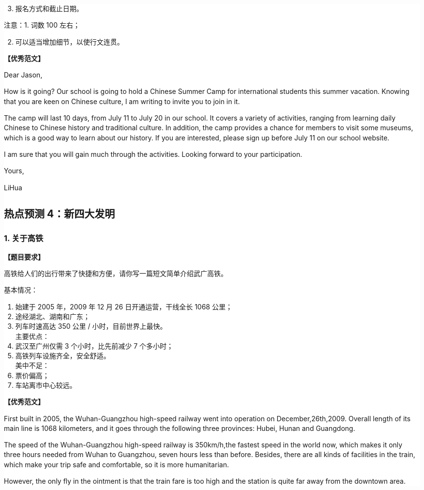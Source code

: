 3. 报名方式和截止日期。

注意：1. 词数 100 左右；

2. 可以适当增加细节，以使行文连贯。

**【优秀范文】**

Dear Jason,

How is it going? Our school is going to hold a Chinese Summer Camp for international students this summer vacation. Knowing that you are keen on Chinese culture, I am writing to invite you to join in it.

The camp will last 10 days, from July 11 to July 20 in our school. It covers a variety of activities, ranging from learning daily Chinese to Chinese history and traditional culture. In addition, the camp provides a chance for members to visit some museums, which is a good way to learn about our history. If you are interested, please sign up before July 11 on our school website.

I am sure that you will gain much through the activities. Looking forward to your participation.

Yours,

LiHua

**热点预测 4：新四大发明**
----------------

### **1. 关于高铁**

**【题目要求】**

高铁给人们的出行带来了快捷和方便，请你写一篇短文简单介绍武广高铁。

基本情况：  

1. 始建于 2005 年，2009 年 12 月 26 日开通运营，干线全长 1068 公里；  
2. 途经湖北、湖南和广东；  
3. 列车时速高达 350 公里 / 小时，目前世界上最快。  
   主要优点：  
4. 武汉至广州仅需 3 个小时，比先前减少 7 个多小时；  
5. 高铁列车设施齐全，安全舒适。  
   美中不足：  
6. 票价偏高；  
7. 车站离市中心较远。

**【优秀范文】**

First built in 2005, the Wuhan-Guangzhou high-speed railway went into operation on December,26th,2009. Overall length of its main line is 1068 kilometers, and it goes through the following three provinces: Hubei, Hunan and Guangdong.

The speed of the Wuhan-Guangzhou high-speed railway is 350km/h,the fastest speed in the world now, which makes it only three hours needed from Wuhan to Guangzhou, seven hours less than before. Besides, there are all kinds of facilities in the train, which make your trip safe and comfortable, so it is more humanitarian.

However, the only fly in the ointment is that the train fare is too high and the station is quite far away from the downtown area.
